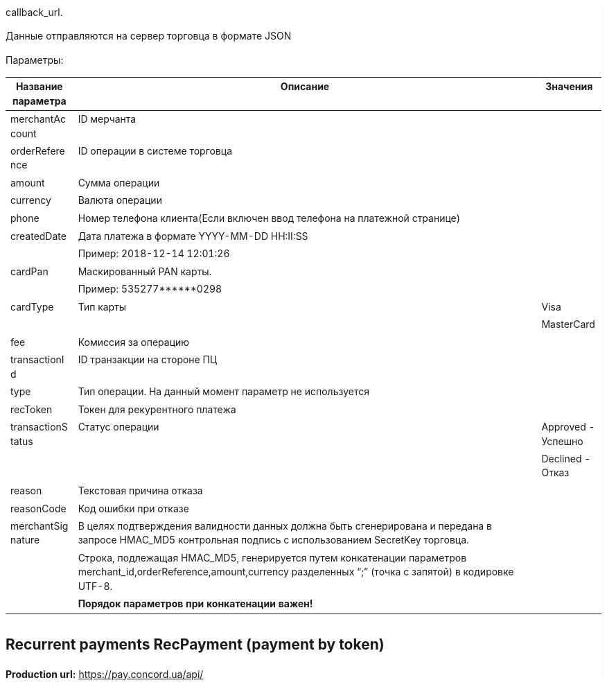 callback_url.


Данные отправляются на сервер торговца в формате JSON


Параметры:


| Название параметра | Описание                                                                                                                                                                | Значения           |
|--------------------|-------------------------------------------------------------------------------------------------------------------------------------------------------------------------|--------------------|
| merchantAccount    | ID мерчанта                                                                                                                                                             |                    |
| orderReference     | ID операции в системе торговца                                                                                                                                          |                    |
| amount             | Сумма операции                                                                                                                                                          |                    |
| currency           | Валюта операции                                                                                                                                                         |                    |
| phone              | Номер телефона клиента(Если включен ввод телефона на платежной странице)                                                                                                |                    |
| createdDate        | Дата платежа в формате YYYY-MM-DD HH:II:SS                                                                                                                              |                    |
|                    | Пример: 2018-12-14 12:01:26                                                                                                                                             |                    |
| cardPan            | Маскированный PAN карты.                                                                                                                                                |                    |
|                    | Пример: 535277******0298                                                                                                                                                |                    |
| cardType           | Тип карты                                                                                                                                                               | Visa               |
|                    |                                                                                                                                                                         | MasterCard         |
| fee                | Комиссия за операцию                                                                                                                                                    |                    |
| transactionId      | ID транзакции на стороне ПЦ                                                                                                                                             |                    |
| type               | Тип операции. На данный момент параметр не используется                                                                                                                 |                    |
| recToken           | Токен для рекурентного платежа                                                                                                                                          |                    |
| transactionStatus  | Статус операции                                                                                                                                                         | Approved - Успешно |
|                    |                                                                                                                                                                         | Declined - Отказ   |
| reason             | Текстовая причина отказа                                                                                                                                                |                    |
| reasonCode         | Код ошибки при отказе                                                                                                                                                   |                    |
| merchantSignature  | В целях подтверждения валидности данных должна быть сгенерирована и передана в запросе HMAC_MD5 контрольная подпись с использованием SecretKey торговца.                |                    |
|                    | Строка, подлежащая HMAC_MD5, генерируется путем конкатенации параметров merchant_id,orderReference,amount,currency разделенных “;” (точка с запятой) в кодировке UTF-8. |                    |
|                    | **Порядок параметров при конкатенации важен!**                                                                                                                              |                    |


## Recurrent payments RecPayment (payment by token)

**Production url:**   https://pay.concord.ua/api/
